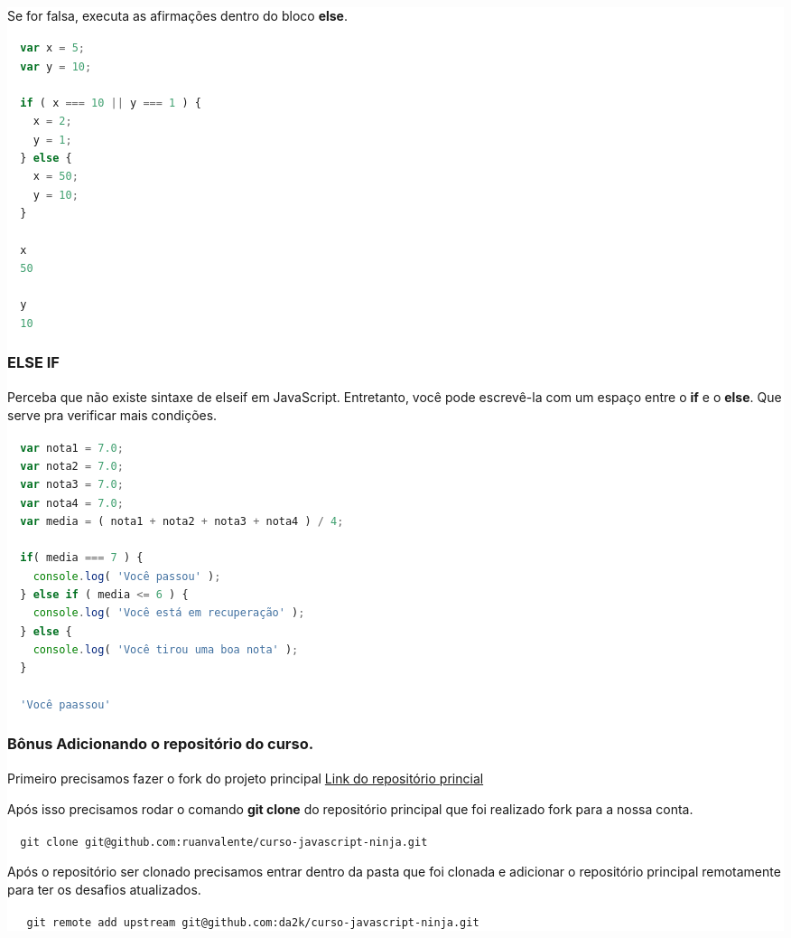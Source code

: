 Se for falsa, executa as afirmações dentro do bloco **else**.
```js
  var x = 5;
  var y = 10;

  if ( x === 10 || y === 1 ) {
    x = 2;
    y = 1;
  } else {
    x = 50;
    y = 10;
  }

  x
  50

  y
  10
```
### ELSE IF
Perceba que não existe sintaxe de elseif em JavaScript. Entretanto, você pode escrevê-la com um espaço entre o **if** e o **else**. Que serve pra verificar mais condições.
```js
  var nota1 = 7.0;
  var nota2 = 7.0;
  var nota3 = 7.0;
  var nota4 = 7.0;
  var media = ( nota1 + nota2 + nota3 + nota4 ) / 4;

  if( media === 7 ) {
    console.log( 'Você passou' );
  } else if ( media <= 6 ) {
    console.log( 'Você está em recuperação' );
  } else {
    console.log( 'Você tirou uma boa nota' );
  }

  'Você paassou'
```

### Bônus Adicionando o repositório do curso.
Primeiro precisamos fazer o fork do projeto principal [Link do repositório princial](https://github.com/da2k/curso-javascript-ninja)

Após isso precisamos rodar o comando **git clone** do repositório principal que foi realizado fork para a nossa conta.
```git
  git clone git@github.com:ruanvalente/curso-javascript-ninja.git
```

Após o repositório ser clonado precisamos entrar dentro da pasta que foi clonada e adicionar o repositório principal remotamente para ter os desafios atualizados.
```git
   git remote add upstream git@github.com:da2k/curso-javascript-ninja.git
```
